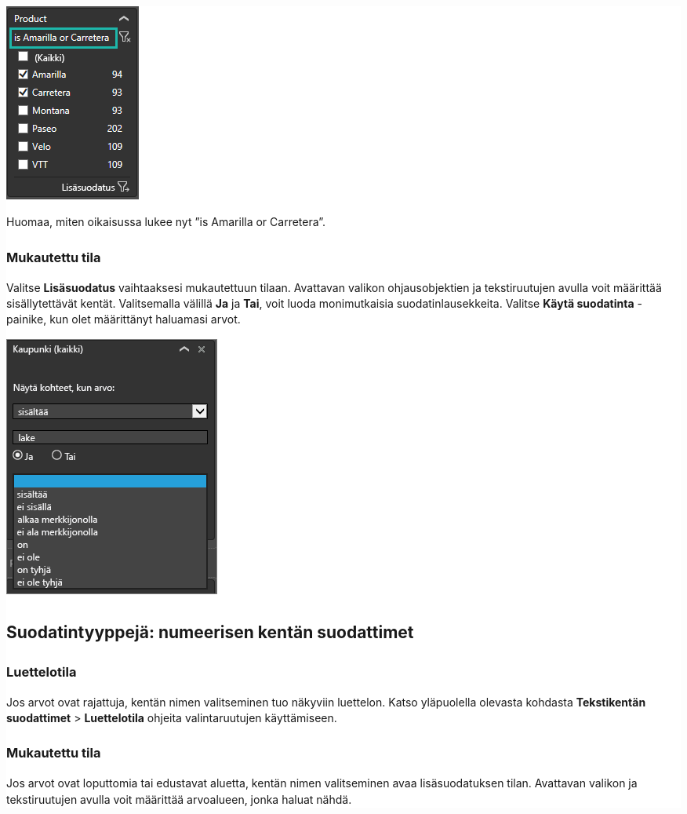 ![](media/power-bi-how-to-report-filter/pbi_restatement.png)

Huomaa, miten oikaisussa lukee nyt ”is Amarilla or Carretera”.

### <a name="advanced-mode"></a>Mukautettu tila
Valitse **Lisäsuodatus** vaihtaaksesi mukautettuun tilaan. Avattavan valikon ohjausobjektien ja tekstiruutujen avulla voit määrittää sisällytettävät kentät. Valitsemalla välillä **Ja** ja **Tai**, voit luoda monimutkaisia suodatinlausekkeita. Valitse **Käytä suodatinta** -painike, kun olet määrittänyt haluamasi arvot.  

![](media/power-bi-how-to-report-filter/aboutfilters.png)

## <a name="types-of-filters-numeric-field-filters"></a>Suodatintyyppejä: numeerisen kentän suodattimet
### <a name="list-mode"></a>Luettelotila
Jos arvot ovat rajattuja, kentän nimen valitseminen tuo näkyviin luettelon.  Katso yläpuolella olevasta kohdasta **Tekstikentän suodattimet** &gt; **Luettelotila** ohjeita valintaruutujen käyttämiseen.   

### <a name="advanced-mode"></a>Mukautettu tila
Jos arvot ovat loputtomia tai edustavat aluetta, kentän nimen valitseminen avaa lisäsuodatuksen tilan. Avattavan valikon ja tekstiruutujen avulla voit määrittää arvoalueen, jonka haluat nähdä. 
